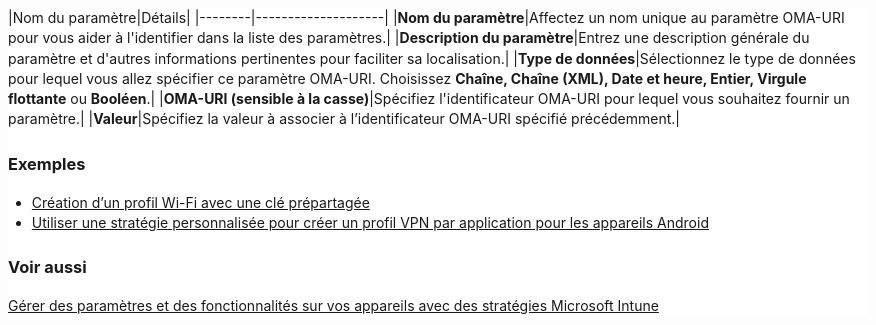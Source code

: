    |Nom du paramètre|Détails|
    |--------|--------------------|
    |**Nom du paramètre**|Affectez un nom unique au paramètre OMA-URI pour vous aider à l'identifier dans la liste des paramètres.|
    |**Description du paramètre**|Entrez une description générale du paramètre et d'autres informations pertinentes pour faciliter sa localisation.|
    |**Type de données**|Sélectionnez le type de données pour lequel vous allez spécifier ce paramètre OMA-URI. Choisissez **Chaîne, Chaîne (XML), Date et heure, Entier, Virgule flottante** ou **Booléen**.|
    |**OMA-URI (sensible à la casse)**|Spécifiez l'identificateur OMA-URI pour lequel vous souhaitez fournir un paramètre.|
    |**Valeur**|Spécifiez la valeur à associer à l’identificateur OMA-URI spécifié précédemment.|

### <a name="examples"></a>Exemples

- [Création d’un profil Wi-Fi avec une clé prépartagée](pre-shared-key-wi-fi-profile.md)
- [Utiliser une stratégie personnalisée pour créer un profil VPN par application pour les appareils Android](per-app-vpn-for-android-pulse-secure.md)

### <a name="see-also"></a>Voir aussi
[Gérer des paramètres et des fonctionnalités sur vos appareils avec des stratégies Microsoft Intune](manage-settings-and-features-on-your-devices-with-microsoft-intune-policies.md)
